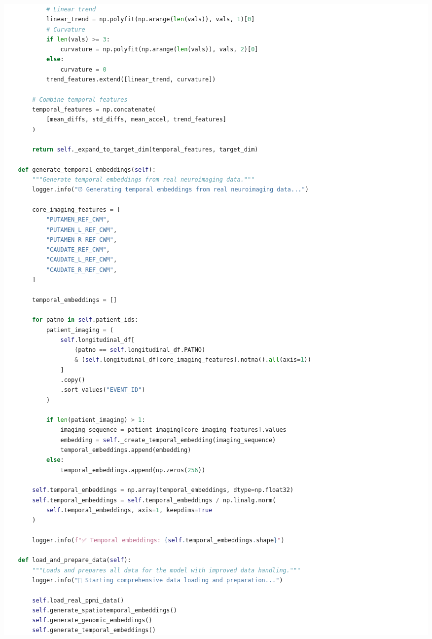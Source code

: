 ```python
            # Linear trend
            linear_trend = np.polyfit(np.arange(len(vals)), vals, 1)[0]
            # Curvature
            if len(vals) >= 3:
                curvature = np.polyfit(np.arange(len(vals)), vals, 2)[0]
            else:
                curvature = 0
            trend_features.extend([linear_trend, curvature])

        # Combine temporal features
        temporal_features = np.concatenate(
            [mean_diffs, std_diffs, mean_accel, trend_features]
        )

        return self._expand_to_target_dim(temporal_features, target_dim)

    def generate_temporal_embeddings(self):
        """Generate temporal embeddings from real neuroimaging data."""
        logger.info("⏰ Generating temporal embeddings from real neuroimaging data...")

        core_imaging_features = [
            "PUTAMEN_REF_CWM",
            "PUTAMEN_L_REF_CWM",
            "PUTAMEN_R_REF_CWM",
            "CAUDATE_REF_CWM",
            "CAUDATE_L_REF_CWM",
            "CAUDATE_R_REF_CWM",
        ]

        temporal_embeddings = []

        for patno in self.patient_ids:
            patient_imaging = (
                self.longitudinal_df[
                    (patno == self.longitudinal_df.PATNO)
                    & (self.longitudinal_df[core_imaging_features].notna().all(axis=1))
                ]
                .copy()
                .sort_values("EVENT_ID")
            )

            if len(patient_imaging) > 1:
                imaging_sequence = patient_imaging[core_imaging_features].values
                embedding = self._create_temporal_embedding(imaging_sequence)
                temporal_embeddings.append(embedding)
            else:
                temporal_embeddings.append(np.zeros(256))

        self.temporal_embeddings = np.array(temporal_embeddings, dtype=np.float32)
        self.temporal_embeddings = self.temporal_embeddings / np.linalg.norm(
            self.temporal_embeddings, axis=1, keepdims=True
        )

        logger.info(f"✅ Temporal embeddings: {self.temporal_embeddings.shape}")

    def load_and_prepare_data(self):
        """Loads and prepares all data for the model with improved data handling."""
        logger.info("🔄 Starting comprehensive data loading and preparation...")

        self.load_real_ppmi_data()
        self.generate_spatiotemporal_embeddings()
        self.generate_genomic_embeddings()
        self.generate_temporal_embeddings()
```